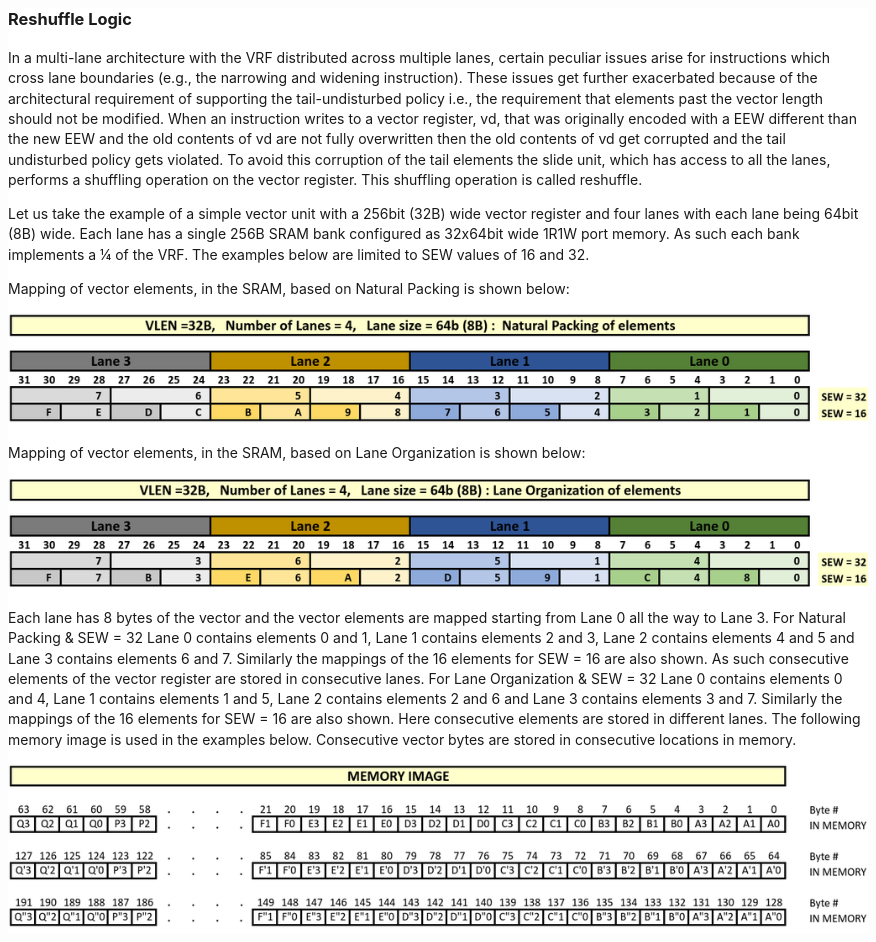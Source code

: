 ### Reshuffle Logic

In a multi-lane architecture with the VRF distributed across multiple lanes, certain peculiar issues arise for instructions which cross lane boundaries (e.g., the narrowing and widening instruction). These issues get further exacerbated because of the architectural requirement of supporting the tail-undisturbed policy i.e., the requirement that elements past the vector length should not be modified. When an instruction writes to a vector register, vd, that was originally encoded with a EEW different than the new EEW and the old contents of vd are not fully overwritten then the old contents of vd get corrupted and the tail undisturbed policy gets violated. To avoid this corruption of the tail elements the slide unit, which has access to all the lanes, performs a shuffling operation on the vector register. This shuffling operation is called reshuffle.

Let us take the example of a simple vector unit with a 256bit (32B) wide vector register and four lanes with each lane being 64bit (8B) wide. Each lane has a single 256B SRAM bank configured as 32x64bit wide 1R1W port memory. As such each bank implements a ¼ of the VRF. The examples below are limited to SEW values of 16 and 32.

Mapping of vector elements, in the SRAM, based on Natural Packing is shown below:

![Image Here](../../images/image15.png)

Mapping of vector elements, in the SRAM, based on Lane Organization is shown below:

![Image Here](../../images/image7.png)

Each lane has 8 bytes of the vector and the vector elements are mapped starting from Lane 0 all the way to Lane 3.
For Natural Packing & SEW = 32 Lane 0 contains elements 0 and 1, Lane 1 contains elements 2 and 3, Lane 2 contains elements 4 and 5 and Lane 3 contains elements 6 and 7. Similarly the mappings of the 16 elements for SEW = 16 are also shown. As such consecutive elements of the vector register are stored in consecutive lanes.
For Lane Organization & SEW = 32 Lane 0 contains elements 0 and 4, Lane 1 contains elements 1 and 5, Lane 2 contains elements 2 and 6 and Lane 3 contains elements 3 and 7. Similarly the mappings of the 16 elements for SEW = 16 are also shown. Here consecutive elements are stored in different lanes.
The following memory image is used in the examples below. Consecutive vector bytes are stored in consecutive locations in memory.

![Image Here](../../images/image19.png)
